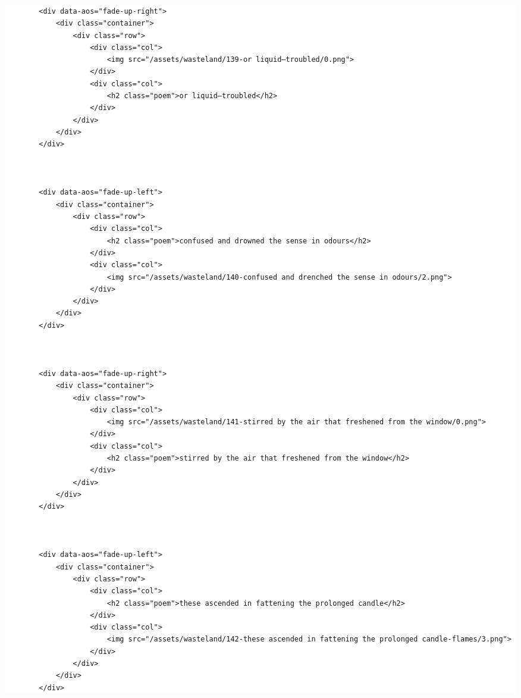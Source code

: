             
            
            <div data-aos="fade-up-right">
                <div class="container">
                    <div class="row">
                        <div class="col">
                            <img src="/assets/wasteland/139-or liquid—troubled/0.png">
                        </div>
                        <div class="col">
                            <h2 class="poem">or liquid—troubled</h2>
                        </div>
                    </div>
                </div>
            </div>
            
            
            
            <div data-aos="fade-up-left">
                <div class="container">
                    <div class="row">
                        <div class="col">
                            <h2 class="poem">confused and drowned the sense in odours</h2>
                        </div>
                        <div class="col">
                            <img src="/assets/wasteland/140-confused and drenched the sense in odours/2.png">
                        </div>
                    </div>
                </div>
            </div>
            
            
            
            <div data-aos="fade-up-right">
                <div class="container">
                    <div class="row">
                        <div class="col">
                            <img src="/assets/wasteland/141-stirred by the air that freshened from the window/0.png">
                        </div>
                        <div class="col">
                            <h2 class="poem">stirred by the air that freshened from the window</h2>
                        </div>
                    </div>
                </div>
            </div>
            
            
            
            <div data-aos="fade-up-left">
                <div class="container">
                    <div class="row">
                        <div class="col">
                            <h2 class="poem">these ascended in fattening the prolonged candle</h2>
                        </div>
                        <div class="col">
                            <img src="/assets/wasteland/142-these ascended in fattening the prolonged candle-flames/3.png">
                        </div>
                    </div>
                </div>
            </div>
            